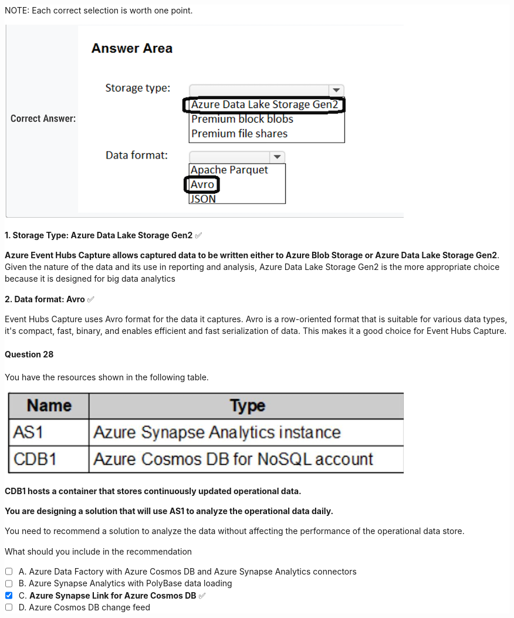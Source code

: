 NOTE: Each correct selection is worth one point.

![Alt Image Text](../images/az305_12_47.png "Body image")

**1. Storage Type: Azure Data Lake Storage Gen2**    ✅

**Azure Event Hubs Capture allows captured data to be written either to Azure Blob Storage or Azure Data Lake Storage Gen2**. Given the nature of the data and its use in reporting and analysis, Azure Data Lake Storage Gen2 is the more appropriate choice because it is designed for big data analytics

**2. Data format: Avro**  ✅

Event Hubs Capture uses Avro format for the data it captures. Avro is a row-oriented format that is suitable for various data types, it's compact, fast, binary, and enables efficient and fast serialization of data. This makes it a good choice for Event Hubs Capture.

#### Question 28

You have the resources shown in the following table.

![Alt Image Text](../images/az305_12_48.png "Body image")

**CDB1 hosts a container that stores continuously updated operational data.**

**You are designing a solution that will use AS1 to analyze the operational data daily.**

You need to recommend a solution to analyze the data without affecting the performance of the operational data store.

What should you include in the recommendation

- [ ] A. Azure Data Factory with Azure Cosmos DB and Azure Synapse Analytics connectors
- [ ] B. Azure Synapse Analytics with PolyBase data loading
- [X] C. **Azure Synapse Link for Azure Cosmos DB**  ✅
- [ ] D. Azure Cosmos DB change feed
